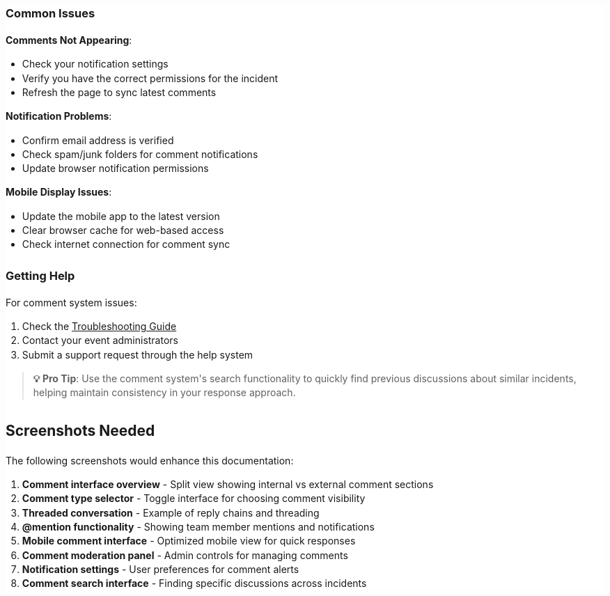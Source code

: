 ### Common Issues

**Comments Not Appearing**:
- Check your notification settings
- Verify you have the correct permissions for the incident
- Refresh the page to sync latest comments

**Notification Problems**:
- Confirm email address is verified
- Check spam/junk folders for comment notifications
- Update browser notification permissions

**Mobile Display Issues**:
- Update the mobile app to the latest version
- Clear browser cache for web-based access
- Check internet connection for comment sync

### Getting Help

For comment system issues:
1. Check the [Troubleshooting Guide](./troubleshooting.md)
2. Contact your event administrators
3. Submit a support request through the help system

> **💡 Pro Tip**: Use the comment system's search functionality to quickly find previous discussions about similar incidents, helping maintain consistency in your response approach.

## Screenshots Needed

The following screenshots would enhance this documentation:

1. **Comment interface overview** - Split view showing internal vs external comment sections
2. **Comment type selector** - Toggle interface for choosing comment visibility  
3. **Threaded conversation** - Example of reply chains and threading
4. **@mention functionality** - Showing team member mentions and notifications
5. **Mobile comment interface** - Optimized mobile view for quick responses
6. **Comment moderation panel** - Admin controls for managing comments
7. **Notification settings** - User preferences for comment alerts
8. **Comment search interface** - Finding specific discussions across incidents 